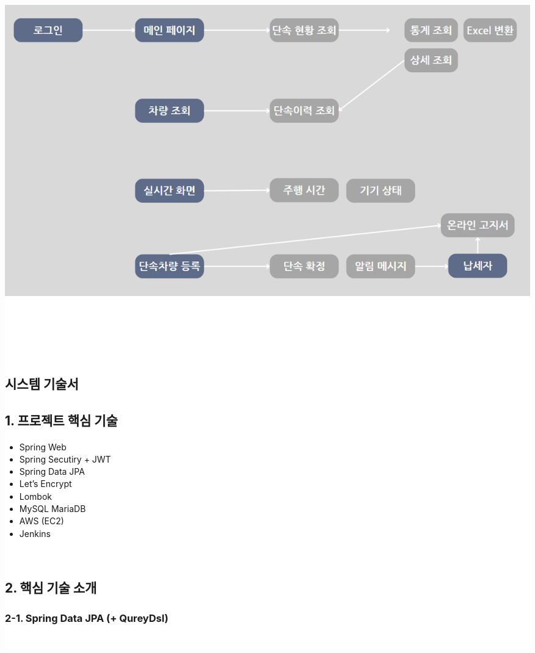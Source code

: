 ![사이트 맵](/%E1%84%8C%E1%85%AE%E1%84%8E%E1%85%A1%E1%84%88%E1%85%B5%E1%84%8F%E1%85%A1%20Juchapika%20ff0a0992375a4304b41db6558d93eb59/SiteMap.PNG)

<br/>
<br/>
<br/>
<br/>

## 시스템 기술서

## 1. 프로젝트 핵심 기술
- Spring Web
- Spring Secutiry + JWT
- Spring Data JPA
- Let’s Encrypt
- Lombok
- MySQL MariaDB
- AWS (EC2)
- Jenkins

<br/>

## 2. 핵심 기술 소개

### 2-1. Spring Data JPA (+ QureyDsl)

<br/>
